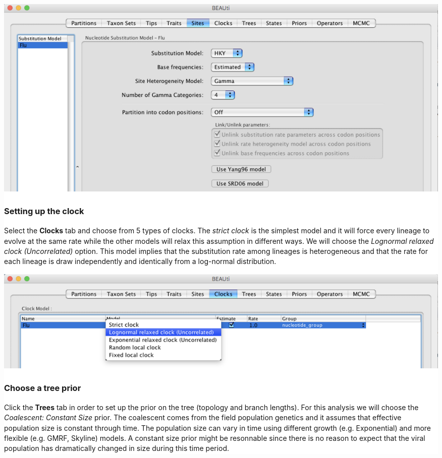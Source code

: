![Specify substitution model and rate heterogeneity among sites in BEAUTi](images/beastintro/beauti-sites.png)

### Setting up the clock
Select the **Clocks** tab and choose from 5  types of clocks. The *strict clock* is the simplest model and it will force every lineage to evolve at the same rate while the other models will relax this assumption in different ways. We will choose the *Lognormal relaxed clock (Uncorrelated)* option. This model implies that the substitution rate among lineages is heterogeneous and that the rate for each lineage is draw independently and identically from a log-normal distribution.

![Specify clock model in BEAUTi](images/beastintro/beauti-clock.png)

### Choose a tree prior
Click the  **Trees** tab in order to set up the prior on the tree (topology and branch lengths). For this analysis we will choose the *Coalescent: Constant Size* prior. The coalescent comes from the field population genetics and it assumes that effective population size is constant through time. The population size can vary in time using different growth (e.g. Exponential) and more flexible (e.g. GMRF, Skyline) models. A constant size prior might be resonnable since there is no reason to expect that the viral population has dramatically changed in size during this time period.
